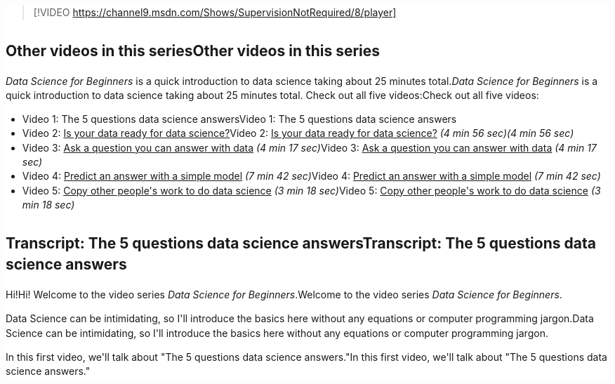 > [!VIDEO https://channel9.msdn.com/Shows/SupervisionNotRequired/8/player]
>
>

## <a name="other-videos-in-this-series"></a><span data-ttu-id="c2601-111">Other videos in this series</span><span class="sxs-lookup"><span data-stu-id="c2601-111">Other videos in this series</span></span>
<span data-ttu-id="c2601-112">*Data Science for Beginners* is a quick introduction to data science taking about 25 minutes total.</span><span class="sxs-lookup"><span data-stu-id="c2601-112">*Data Science for Beginners* is a quick introduction to data science taking about 25 minutes total.</span></span> <span data-ttu-id="c2601-113">Check out all five videos:</span><span class="sxs-lookup"><span data-stu-id="c2601-113">Check out all five videos:</span></span>

* <span data-ttu-id="c2601-114">Video 1: The 5 questions data science answers</span><span class="sxs-lookup"><span data-stu-id="c2601-114">Video 1: The 5 questions data science answers</span></span>
* <span data-ttu-id="c2601-115">Video 2: [Is your data ready for data science?](data-science-for-beginners-is-your-data-ready-for-data-science.md)</span><span class="sxs-lookup"><span data-stu-id="c2601-115">Video 2: [Is your data ready for data science?](data-science-for-beginners-is-your-data-ready-for-data-science.md)</span></span> <span data-ttu-id="c2601-116">*(4 min 56 sec)*</span><span class="sxs-lookup"><span data-stu-id="c2601-116">*(4 min 56 sec)*</span></span>
* <span data-ttu-id="c2601-117">Video 3: [Ask a question you can answer with data](data-science-for-beginners-ask-a-question-you-can-answer-with-data.md) *(4 min 17 sec)*</span><span class="sxs-lookup"><span data-stu-id="c2601-117">Video 3: [Ask a question you can answer with data](data-science-for-beginners-ask-a-question-you-can-answer-with-data.md) *(4 min 17 sec)*</span></span>
* <span data-ttu-id="c2601-118">Video 4: [Predict an answer with a simple model](data-science-for-beginners-predict-an-answer-with-a-simple-model.md) *(7 min 42 sec)*</span><span class="sxs-lookup"><span data-stu-id="c2601-118">Video 4: [Predict an answer with a simple model](data-science-for-beginners-predict-an-answer-with-a-simple-model.md) *(7 min 42 sec)*</span></span>
* <span data-ttu-id="c2601-119">Video 5: [Copy other people's work to do data science](data-science-for-beginners-copy-other-peoples-work-to-do-data-science.md) *(3 min 18 sec)*</span><span class="sxs-lookup"><span data-stu-id="c2601-119">Video 5: [Copy other people's work to do data science](data-science-for-beginners-copy-other-peoples-work-to-do-data-science.md) *(3 min 18 sec)*</span></span>

## <a name="transcript-the-5-questions-data-science-answers"></a><span data-ttu-id="c2601-120">Transcript: The 5 questions data science answers</span><span class="sxs-lookup"><span data-stu-id="c2601-120">Transcript: The 5 questions data science answers</span></span>
<span data-ttu-id="c2601-121">Hi!</span><span class="sxs-lookup"><span data-stu-id="c2601-121">Hi!</span></span> <span data-ttu-id="c2601-122">Welcome to the video series *Data Science for Beginners*.</span><span class="sxs-lookup"><span data-stu-id="c2601-122">Welcome to the video series *Data Science for Beginners*.</span></span>

<span data-ttu-id="c2601-123">Data Science can be intimidating, so I'll introduce the basics here without any equations or computer programming jargon.</span><span class="sxs-lookup"><span data-stu-id="c2601-123">Data Science can be intimidating, so I'll introduce the basics here without any equations or computer programming jargon.</span></span>

<span data-ttu-id="c2601-124">In this first video, we'll talk about "The 5 questions data science answers."</span><span class="sxs-lookup"><span data-stu-id="c2601-124">In this first video, we'll talk about "The 5 questions data science answers."</span></span>
